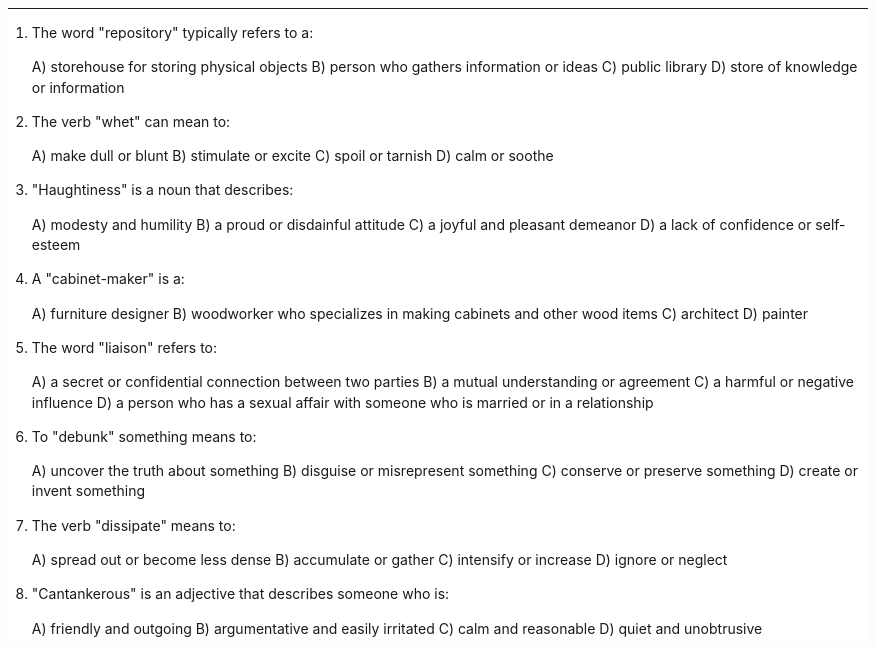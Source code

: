 

---
1. The word "repository" typically refers to a:

   A) storehouse for storing physical objects
   B) person who gathers information or ideas
   C) public library
   D) store of knowledge or information

2. The verb "whet" can mean to:

   A) make dull or blunt
   B) stimulate or excite
   C) spoil or tarnish
   D) calm or soothe

3. "Haughtiness" is a noun that describes:

   A) modesty and humility
   B) a proud or disdainful attitude
   C) a joyful and pleasant demeanor
   D) a lack of confidence or self-esteem

4. A "cabinet-maker" is a:

   A) furniture designer
   B) woodworker who specializes in making cabinets and other wood items
   C) architect
   D) painter

5. The word "liaison" refers to:

   A) a secret or confidential connection between two parties
   B) a mutual understanding or agreement
   C) a harmful or negative influence
   D) a person who has a sexual affair with someone who is married or in a relationship

6. To "debunk" something means to:

   A) uncover the truth about something
   B) disguise or misrepresent something
   C) conserve or preserve something
   D) create or invent something

7. The verb "dissipate" means to:

   A) spread out or become less dense
   B) accumulate or gather
   C) intensify or increase
   D) ignore or neglect

8. "Cantankerous" is an adjective that describes someone who is:

   A) friendly and outgoing
   B) argumentative and easily irritated
   C) calm and reasonable
   D) quiet and unobtrusive
